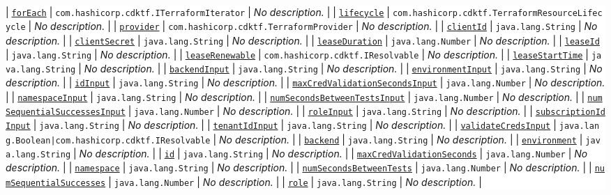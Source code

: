 | <code><a href="#@cdktf/provider-vault.dataVaultAzureAccessCredentials.DataVaultAzureAccessCredentials.property.forEach">forEach</a></code> | <code>com.hashicorp.cdktf.ITerraformIterator</code> | *No description.* |
| <code><a href="#@cdktf/provider-vault.dataVaultAzureAccessCredentials.DataVaultAzureAccessCredentials.property.lifecycle">lifecycle</a></code> | <code>com.hashicorp.cdktf.TerraformResourceLifecycle</code> | *No description.* |
| <code><a href="#@cdktf/provider-vault.dataVaultAzureAccessCredentials.DataVaultAzureAccessCredentials.property.provider">provider</a></code> | <code>com.hashicorp.cdktf.TerraformProvider</code> | *No description.* |
| <code><a href="#@cdktf/provider-vault.dataVaultAzureAccessCredentials.DataVaultAzureAccessCredentials.property.clientId">clientId</a></code> | <code>java.lang.String</code> | *No description.* |
| <code><a href="#@cdktf/provider-vault.dataVaultAzureAccessCredentials.DataVaultAzureAccessCredentials.property.clientSecret">clientSecret</a></code> | <code>java.lang.String</code> | *No description.* |
| <code><a href="#@cdktf/provider-vault.dataVaultAzureAccessCredentials.DataVaultAzureAccessCredentials.property.leaseDuration">leaseDuration</a></code> | <code>java.lang.Number</code> | *No description.* |
| <code><a href="#@cdktf/provider-vault.dataVaultAzureAccessCredentials.DataVaultAzureAccessCredentials.property.leaseId">leaseId</a></code> | <code>java.lang.String</code> | *No description.* |
| <code><a href="#@cdktf/provider-vault.dataVaultAzureAccessCredentials.DataVaultAzureAccessCredentials.property.leaseRenewable">leaseRenewable</a></code> | <code>com.hashicorp.cdktf.IResolvable</code> | *No description.* |
| <code><a href="#@cdktf/provider-vault.dataVaultAzureAccessCredentials.DataVaultAzureAccessCredentials.property.leaseStartTime">leaseStartTime</a></code> | <code>java.lang.String</code> | *No description.* |
| <code><a href="#@cdktf/provider-vault.dataVaultAzureAccessCredentials.DataVaultAzureAccessCredentials.property.backendInput">backendInput</a></code> | <code>java.lang.String</code> | *No description.* |
| <code><a href="#@cdktf/provider-vault.dataVaultAzureAccessCredentials.DataVaultAzureAccessCredentials.property.environmentInput">environmentInput</a></code> | <code>java.lang.String</code> | *No description.* |
| <code><a href="#@cdktf/provider-vault.dataVaultAzureAccessCredentials.DataVaultAzureAccessCredentials.property.idInput">idInput</a></code> | <code>java.lang.String</code> | *No description.* |
| <code><a href="#@cdktf/provider-vault.dataVaultAzureAccessCredentials.DataVaultAzureAccessCredentials.property.maxCredValidationSecondsInput">maxCredValidationSecondsInput</a></code> | <code>java.lang.Number</code> | *No description.* |
| <code><a href="#@cdktf/provider-vault.dataVaultAzureAccessCredentials.DataVaultAzureAccessCredentials.property.namespaceInput">namespaceInput</a></code> | <code>java.lang.String</code> | *No description.* |
| <code><a href="#@cdktf/provider-vault.dataVaultAzureAccessCredentials.DataVaultAzureAccessCredentials.property.numSecondsBetweenTestsInput">numSecondsBetweenTestsInput</a></code> | <code>java.lang.Number</code> | *No description.* |
| <code><a href="#@cdktf/provider-vault.dataVaultAzureAccessCredentials.DataVaultAzureAccessCredentials.property.numSequentialSuccessesInput">numSequentialSuccessesInput</a></code> | <code>java.lang.Number</code> | *No description.* |
| <code><a href="#@cdktf/provider-vault.dataVaultAzureAccessCredentials.DataVaultAzureAccessCredentials.property.roleInput">roleInput</a></code> | <code>java.lang.String</code> | *No description.* |
| <code><a href="#@cdktf/provider-vault.dataVaultAzureAccessCredentials.DataVaultAzureAccessCredentials.property.subscriptionIdInput">subscriptionIdInput</a></code> | <code>java.lang.String</code> | *No description.* |
| <code><a href="#@cdktf/provider-vault.dataVaultAzureAccessCredentials.DataVaultAzureAccessCredentials.property.tenantIdInput">tenantIdInput</a></code> | <code>java.lang.String</code> | *No description.* |
| <code><a href="#@cdktf/provider-vault.dataVaultAzureAccessCredentials.DataVaultAzureAccessCredentials.property.validateCredsInput">validateCredsInput</a></code> | <code>java.lang.Boolean\|com.hashicorp.cdktf.IResolvable</code> | *No description.* |
| <code><a href="#@cdktf/provider-vault.dataVaultAzureAccessCredentials.DataVaultAzureAccessCredentials.property.backend">backend</a></code> | <code>java.lang.String</code> | *No description.* |
| <code><a href="#@cdktf/provider-vault.dataVaultAzureAccessCredentials.DataVaultAzureAccessCredentials.property.environment">environment</a></code> | <code>java.lang.String</code> | *No description.* |
| <code><a href="#@cdktf/provider-vault.dataVaultAzureAccessCredentials.DataVaultAzureAccessCredentials.property.id">id</a></code> | <code>java.lang.String</code> | *No description.* |
| <code><a href="#@cdktf/provider-vault.dataVaultAzureAccessCredentials.DataVaultAzureAccessCredentials.property.maxCredValidationSeconds">maxCredValidationSeconds</a></code> | <code>java.lang.Number</code> | *No description.* |
| <code><a href="#@cdktf/provider-vault.dataVaultAzureAccessCredentials.DataVaultAzureAccessCredentials.property.namespace">namespace</a></code> | <code>java.lang.String</code> | *No description.* |
| <code><a href="#@cdktf/provider-vault.dataVaultAzureAccessCredentials.DataVaultAzureAccessCredentials.property.numSecondsBetweenTests">numSecondsBetweenTests</a></code> | <code>java.lang.Number</code> | *No description.* |
| <code><a href="#@cdktf/provider-vault.dataVaultAzureAccessCredentials.DataVaultAzureAccessCredentials.property.numSequentialSuccesses">numSequentialSuccesses</a></code> | <code>java.lang.Number</code> | *No description.* |
| <code><a href="#@cdktf/provider-vault.dataVaultAzureAccessCredentials.DataVaultAzureAccessCredentials.property.role">role</a></code> | <code>java.lang.String</code> | *No description.* |